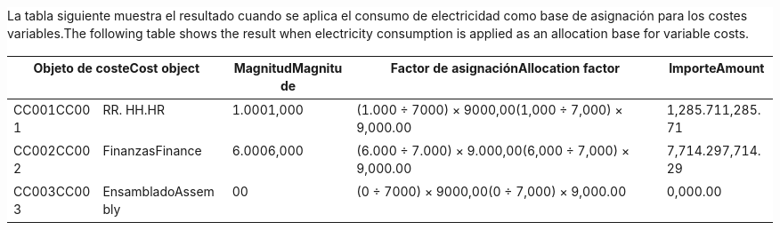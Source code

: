 <span data-ttu-id="3d6d5-239">La tabla siguiente muestra el resultado cuando se aplica el consumo de electricidad como base de asignación para los costes variables.</span><span class="sxs-lookup"><span data-stu-id="3d6d5-239">The following table shows the result when electricity consumption is applied as an allocation base for variable costs.</span></span>

<table>
<thead>
<tr>
<th colspan="2"><span data-ttu-id="3d6d5-240">Objeto de coste</span><span class="sxs-lookup"><span data-stu-id="3d6d5-240">Cost object</span></span></th>
<th><span data-ttu-id="3d6d5-241">Magnitud</span><span class="sxs-lookup"><span data-stu-id="3d6d5-241">Magnitude</span></span></th>
<th><span data-ttu-id="3d6d5-242">Factor de asignación</span><span class="sxs-lookup"><span data-stu-id="3d6d5-242">Allocation factor</span></span></th>
<th><span data-ttu-id="3d6d5-243">Importe</span><span class="sxs-lookup"><span data-stu-id="3d6d5-243">Amount</span></span></th>
</tr>
</thead>
<tbody>
<tr>
<td><span data-ttu-id="3d6d5-244">CC001</span><span class="sxs-lookup"><span data-stu-id="3d6d5-244">CC001</span></span></td>
<td><span data-ttu-id="3d6d5-245">RR. HH.</span><span class="sxs-lookup"><span data-stu-id="3d6d5-245">HR</span></span></td>
<td><span data-ttu-id="3d6d5-246">1.000</span><span class="sxs-lookup"><span data-stu-id="3d6d5-246">1,000</span></span></td>
<td><span data-ttu-id="3d6d5-247">(1.000 ÷ 7000) × 9000,00</span><span class="sxs-lookup"><span data-stu-id="3d6d5-247">(1,000 ÷ 7,000) × 9,000.00</span></span></td>
<td><span data-ttu-id="3d6d5-248">1,285.71</span><span class="sxs-lookup"><span data-stu-id="3d6d5-248">1,285.71</span></span></td>
</tr>
<tr>
<td><span data-ttu-id="3d6d5-249">CC002</span><span class="sxs-lookup"><span data-stu-id="3d6d5-249">CC002</span></span></td>
<td><span data-ttu-id="3d6d5-250">Finanzas</span><span class="sxs-lookup"><span data-stu-id="3d6d5-250">Finance</span></span></td>
<td><span data-ttu-id="3d6d5-251">6.000</span><span class="sxs-lookup"><span data-stu-id="3d6d5-251">6,000</span></span></td>
<td><span data-ttu-id="3d6d5-252">(6.000 ÷ 7.000) × 9.000,00</span><span class="sxs-lookup"><span data-stu-id="3d6d5-252">(6,000 ÷ 7,000) × 9,000.00</span></span></td>
<td><span data-ttu-id="3d6d5-253">7,714.29</span><span class="sxs-lookup"><span data-stu-id="3d6d5-253">7,714.29</span></span></td>
</tr>
<tr>
<td><span data-ttu-id="3d6d5-254">CC003</span><span class="sxs-lookup"><span data-stu-id="3d6d5-254">CC003</span></span></td>
<td><span data-ttu-id="3d6d5-255">Ensamblado</span><span class="sxs-lookup"><span data-stu-id="3d6d5-255">Assembly</span></span></td>
<td><span data-ttu-id="3d6d5-256">0</span><span class="sxs-lookup"><span data-stu-id="3d6d5-256">0</span></span></td>
<td><span data-ttu-id="3d6d5-257">(0 ÷ 7000) × 9000,00</span><span class="sxs-lookup"><span data-stu-id="3d6d5-257">(0 ÷ 7,000) × 9,000.00</span></span></td>
<td><span data-ttu-id="3d6d5-258">0,00</span><span class="sxs-lookup"><span data-stu-id="3d6d5-258">0.00</span></span></td>
</tr>
</tbody>
</table>
